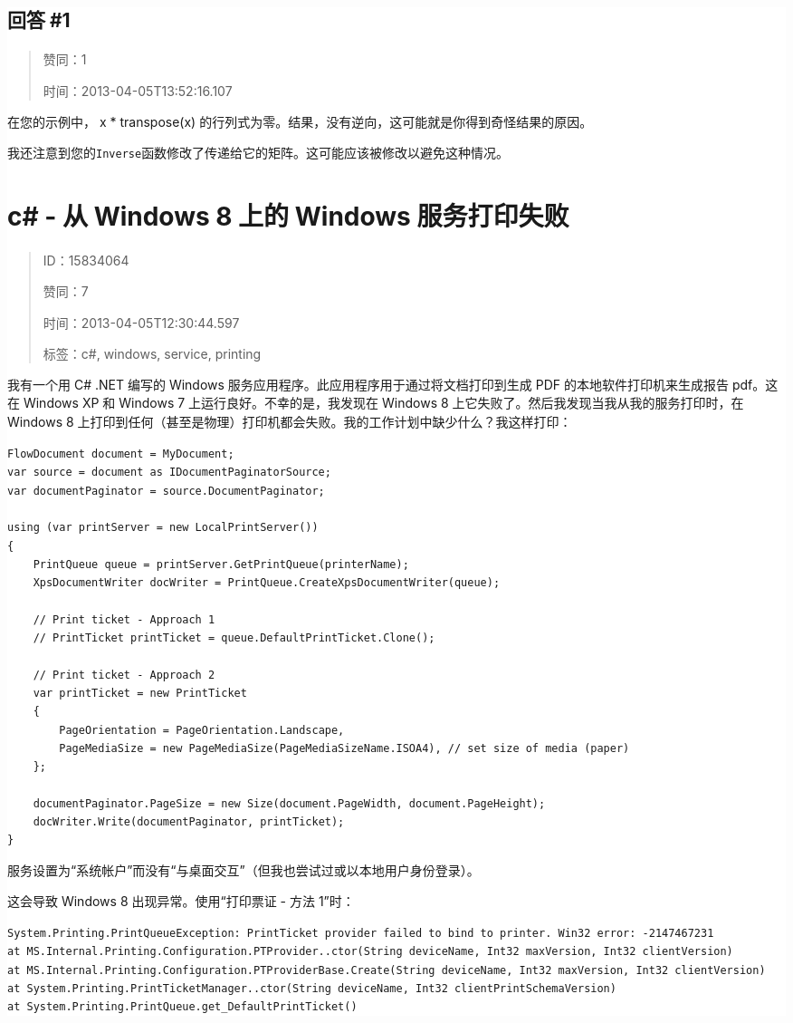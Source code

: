 ## 回答 #1

> 赞同：1
> 
> 时间：2013-04-05T13:52:16.107

在您的示例中， x * transpose(x) 的行列式为零。结果，没有逆向，这可能就是你得到奇怪结果的原因。

我还注意到您的`Inverse`函数修改了传递给它的矩阵。这可能应该被修改以避免这种情况。

# c# - 从 Windows 8 上的 Windows 服务打印失败

> ID：15834064
> 
> 赞同：7
> 
> 时间：2013-04-05T12:30:44.597
> 
> 标签：c#, windows, service, printing

我有一个用 C# .NET 编写的 Windows 服务应用程序。此应用程序用于通过将文档打印到生成 PDF 的本地软件打印机来生成报告 pdf。这在 Windows XP 和 Windows 7 上运行良好。不幸的是，我发现在 Windows 8 上它失败了。然后我发现当我从我的服务打印时，在 Windows 8 上打印到任何（甚至是物理）打印机都会失败。我的工作计划中缺少什么？我这样打印：

```
FlowDocument document = MyDocument;
var source = document as IDocumentPaginatorSource;
var documentPaginator = source.DocumentPaginator;

using (var printServer = new LocalPrintServer())
{
    PrintQueue queue = printServer.GetPrintQueue(printerName);
    XpsDocumentWriter docWriter = PrintQueue.CreateXpsDocumentWriter(queue);

    // Print ticket - Approach 1
    // PrintTicket printTicket = queue.DefaultPrintTicket.Clone();

    // Print ticket - Approach 2
    var printTicket = new PrintTicket
    {
        PageOrientation = PageOrientation.Landscape,
        PageMediaSize = new PageMediaSize(PageMediaSizeName.ISOA4), // set size of media (paper)
    };

    documentPaginator.PageSize = new Size(document.PageWidth, document.PageHeight);
    docWriter.Write(documentPaginator, printTicket);
} 
```

服务设置为“系统帐户”而没有“与桌面交互”（但我也尝试过或以本地用户身份登录）。

这会导致 Windows 8 出现异常。使用“打印票证 - 方法 1”时：

```
System.Printing.PrintQueueException: PrintTicket provider failed to bind to printer. Win32 error: -2147467231
at MS.Internal.Printing.Configuration.PTProvider..ctor(String deviceName, Int32 maxVersion, Int32 clientVersion)
at MS.Internal.Printing.Configuration.PTProviderBase.Create(String deviceName, Int32 maxVersion, Int32 clientVersion)
at System.Printing.PrintTicketManager..ctor(String deviceName, Int32 clientPrintSchemaVersion)
at System.Printing.PrintQueue.get_DefaultPrintTicket() 
```
